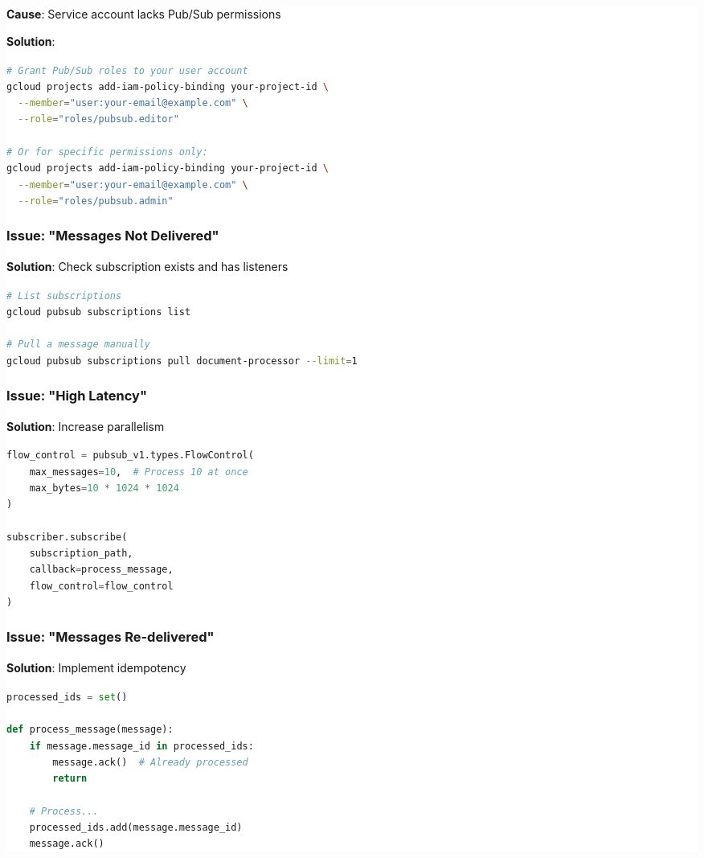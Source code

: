 **Cause**: Service account lacks Pub/Sub permissions

**Solution**:

```bash
# Grant Pub/Sub roles to your user account
gcloud projects add-iam-policy-binding your-project-id \
  --member="user:your-email@example.com" \
  --role="roles/pubsub.editor"

# Or for specific permissions only:
gcloud projects add-iam-policy-binding your-project-id \
  --member="user:your-email@example.com" \
  --role="roles/pubsub.admin"
```

### Issue: "Messages Not Delivered"

**Solution**: Check subscription exists and has listeners

```bash
# List subscriptions
gcloud pubsub subscriptions list

# Pull a message manually
gcloud pubsub subscriptions pull document-processor --limit=1
```

### Issue: "High Latency"

**Solution**: Increase parallelism

```python
flow_control = pubsub_v1.types.FlowControl(
    max_messages=10,  # Process 10 at once
    max_bytes=10 * 1024 * 1024
)

subscriber.subscribe(
    subscription_path,
    callback=process_message,
    flow_control=flow_control
)
```

### Issue: "Messages Re-delivered"

**Solution**: Implement idempotency

```python
processed_ids = set()

def process_message(message):
    if message.message_id in processed_ids:
        message.ack()  # Already processed
        return

    # Process...
    processed_ids.add(message.message_id)
    message.ack()
```
